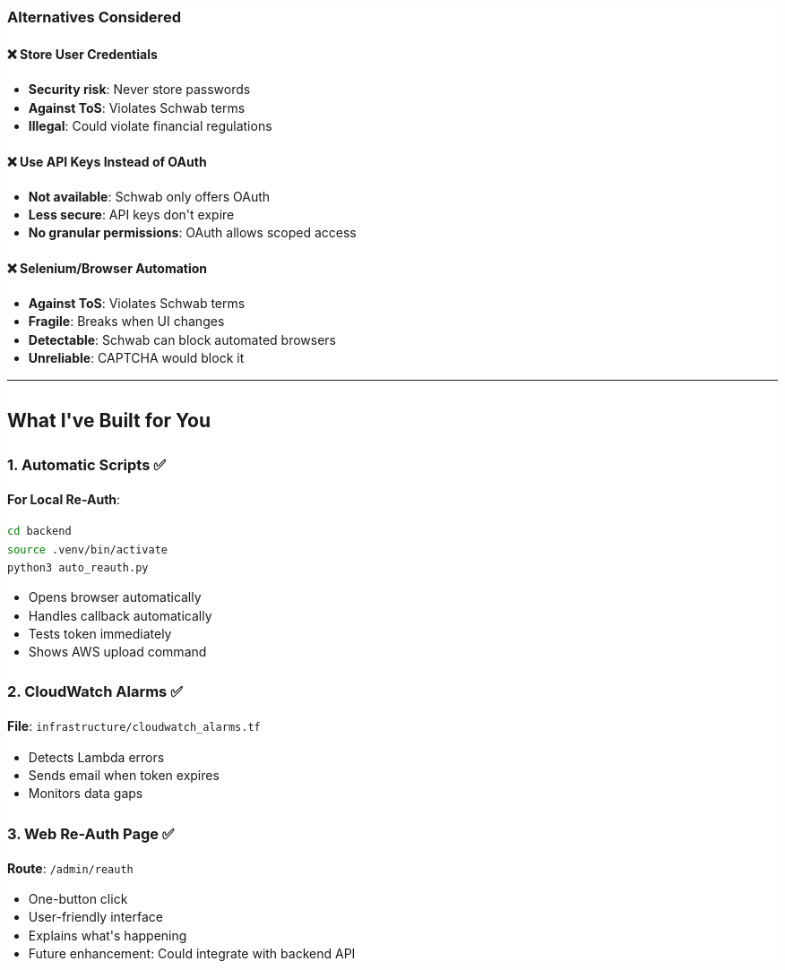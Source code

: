 ### Alternatives Considered

#### ❌ Store User Credentials
- **Security risk**: Never store passwords
- **Against ToS**: Violates Schwab terms
- **Illegal**: Could violate financial regulations

#### ❌ Use API Keys Instead of OAuth
- **Not available**: Schwab only offers OAuth
- **Less secure**: API keys don't expire
- **No granular permissions**: OAuth allows scoped access

#### ❌ Selenium/Browser Automation
- **Against ToS**: Violates Schwab terms
- **Fragile**: Breaks when UI changes
- **Detectable**: Schwab can block automated browsers
- **Unreliable**: CAPTCHA would block it

---

## What I've Built for You

### 1. Automatic Scripts ✅

**For Local Re-Auth**:
```bash
cd backend
source .venv/bin/activate
python3 auto_reauth.py
```

- Opens browser automatically
- Handles callback automatically  
- Tests token immediately
- Shows AWS upload command

### 2. CloudWatch Alarms ✅

**File**: `infrastructure/cloudwatch_alarms.tf`

- Detects Lambda errors
- Sends email when token expires
- Monitors data gaps

### 3. Web Re-Auth Page ✅

**Route**: `/admin/reauth`

- One-button click
- User-friendly interface
- Explains what's happening
- Future enhancement: Could integrate with backend API
